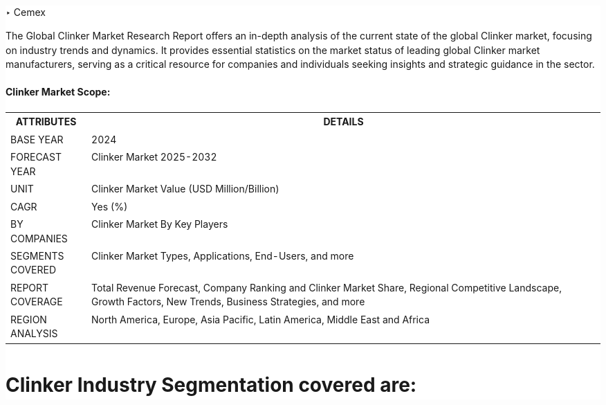 ‣ Cemex

The Global Clinker Market Research Report offers an in-depth analysis of the current state of the global Clinker market, focusing on industry trends and dynamics. It provides essential statistics on the market status of leading global Clinker market manufacturers, serving as a critical resource for companies and individuals seeking insights and strategic guidance in the sector.

<h4>Clinker Market Scope:</h4>
<table>
<tr>
<th>ATTRIBUTES</th>
<th>DETAILS</th>
</tr>
<tr>
<td>BASE YEAR</td>
<td>2024</td>
</tr>
<tr>
<td>FORECAST YEAR</td>
<td>Clinker Market 2025-2032</td>
</tr>
<tr>
<td>UNIT</td>
<td>Clinker Market Value (USD Million/Billion)</td>
<tr>
<td>CAGR</td>
<td>Yes (%)</td>
</tr>
</tr>
<tr>
<td>BY COMPANIES</td>
<td>Clinker Market By Key Players</td>
</tr>
<tr>
<td>SEGMENTS COVERED</td>
<td>Clinker Market Types, Applications, End-Users, and more</td>
</tr>
<tr>
<td>REPORT COVERAGE</td>
<td>Total Revenue Forecast, Company Ranking and Clinker Market Share, Regional Competitive Landscape, Growth Factors, New Trends, Business Strategies, and more</td>
</tr>
<tr>
<td>REGION ANALYSIS</td>
<td>North America, Europe, Asia Pacific, Latin America, Middle East and Africa</td>
</tr>
</table>

# <strong>Clinker Industry Segmentation covered are:</strong>
